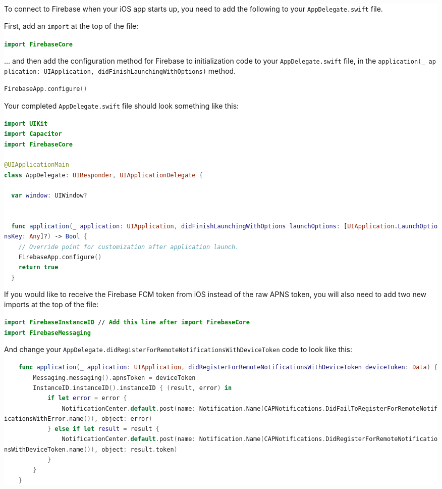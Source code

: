 To connect to Firebase when your iOS app starts up, you need to add the following to your `AppDelegate.swift` file.

First, add an `import` at the top of the file:

```swift
import FirebaseCore
```

... and then add the configuration method for Firebase to initialization code to your `AppDelegate.swift` file, in the `application(_ application: UIApplication, didFinishLaunchingWithOptions)` method.

```swift
FirebaseApp.configure()
```

Your completed `AppDelegate.swift` file should look something like this:

```swift
import UIKit
import Capacitor
import FirebaseCore

@UIApplicationMain
class AppDelegate: UIResponder, UIApplicationDelegate {

  var window: UIWindow?


  func application(_ application: UIApplication, didFinishLaunchingWithOptions launchOptions: [UIApplication.LaunchOptionsKey: Any]?) -> Bool {
    // Override point for customization after application launch.
    FirebaseApp.configure()
    return true
  }
```

If you would like to receive the Firebase FCM token from iOS instead of the raw APNS token, you will also need to add two new imports at the top of the file:

```swift
import FirebaseInstanceID // Add this line after import FirebaseCore
import FirebaseMessaging
```

And change your `AppDelegate.didRegisterForRemoteNotificationsWithDeviceToken` code to look like this:

```swift
    func application(_ application: UIApplication, didRegisterForRemoteNotificationsWithDeviceToken deviceToken: Data) {
        Messaging.messaging().apnsToken = deviceToken
        InstanceID.instanceID().instanceID { (result, error) in
            if let error = error {
                NotificationCenter.default.post(name: Notification.Name(CAPNotifications.DidFailToRegisterForRemoteNotificationsWithError.name()), object: error)
            } else if let result = result {
                NotificationCenter.default.post(name: Notification.Name(CAPNotifications.DidRegisterForRemoteNotificationsWithDeviceToken.name()), object: result.token)
            }
        }
    }
```
